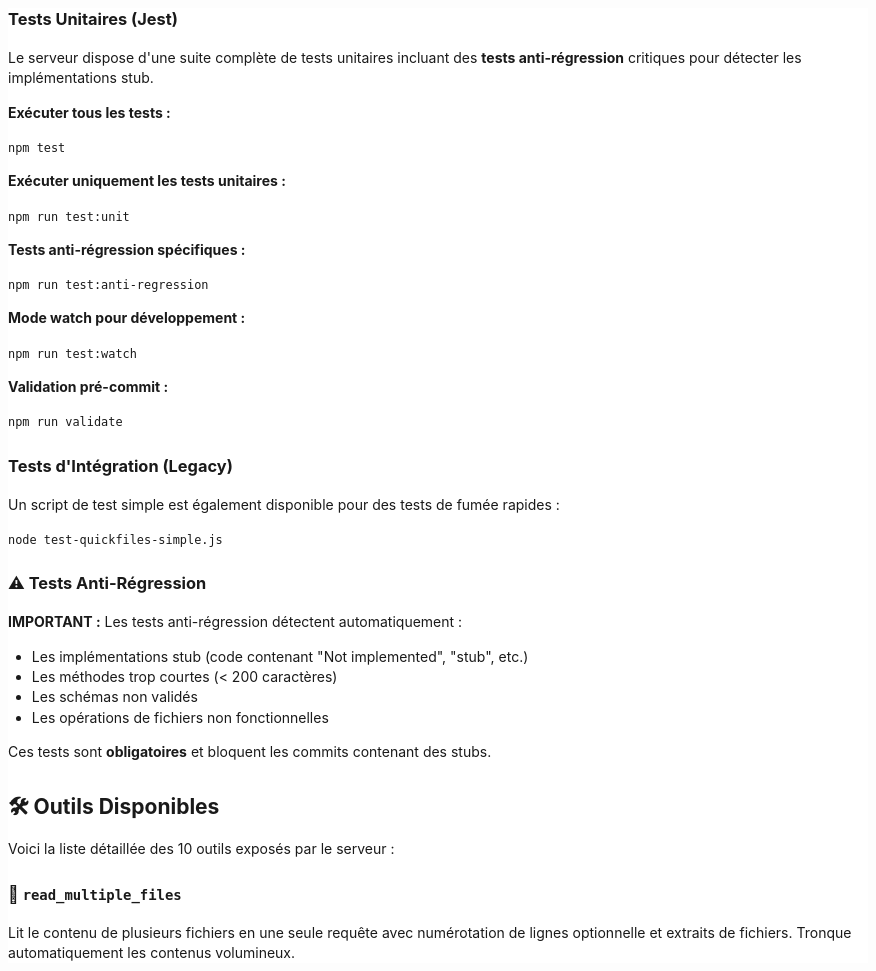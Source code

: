 ### Tests Unitaires (Jest)

Le serveur dispose d'une suite complète de tests unitaires incluant des **tests anti-régression** critiques pour détecter les implémentations stub.

**Exécuter tous les tests :**
```bash
npm test
```

**Exécuter uniquement les tests unitaires :**
```bash
npm run test:unit
```

**Tests anti-régression spécifiques :**
```bash
npm run test:anti-regression
```

**Mode watch pour développement :**
```bash
npm run test:watch
```

**Validation pré-commit :**
```bash
npm run validate
```

### Tests d'Intégration (Legacy)

Un script de test simple est également disponible pour des tests de fumée rapides :

```bash
node test-quickfiles-simple.js
```

### ⚠️ Tests Anti-Régression

**IMPORTANT :** Les tests anti-régression détectent automatiquement :
- Les implémentations stub (code contenant "Not implemented", "stub", etc.)
- Les méthodes trop courtes (< 200 caractères)
- Les schémas non validés
- Les opérations de fichiers non fonctionnelles

Ces tests sont **obligatoires** et bloquent les commits contenant des stubs.

## 🛠️ Outils Disponibles

Voici la liste détaillée des 10 outils exposés par le serveur :

### 📄 `read_multiple_files`

Lit le contenu de plusieurs fichiers en une seule requête avec numérotation de lignes optionnelle et extraits de fichiers. Tronque automatiquement les contenus volumineux.
